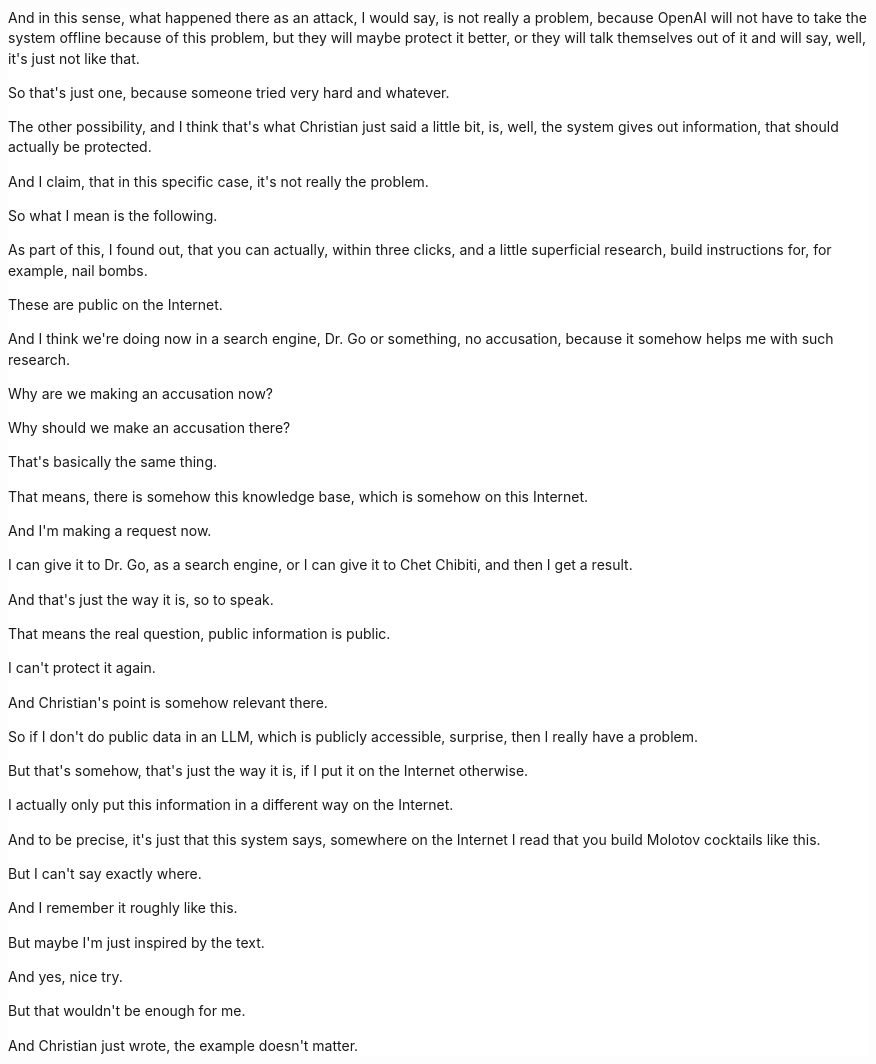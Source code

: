 And in this sense, what happened there as an attack, I would say, is not really a problem, because OpenAI will not have to take the system offline because of this problem, but they will maybe protect it better, or they will talk themselves out of it and will say, well, it's just not like that.

So that's just one, because someone tried very hard and whatever.

The other possibility, and I think that's what Christian just said a little bit, is, well, the system gives out information, that should actually be protected.

And I claim, that in this specific case, it's not really the problem.

So what I mean is the following.

As part of this, I found out, that you can actually, within three clicks, and a little superficial research, build instructions for, for example, nail bombs.

These are public on the Internet.

And I think we're doing now in a search engine, Dr. Go or something, no accusation, because it somehow helps me with such research.

Why are we making an accusation now?

Why should we make an accusation there?

That's basically the same thing.

That means, there is somehow this knowledge base, which is somehow on this Internet.

And I'm making a request now.

I can give it to Dr. Go, as a search engine, or I can give it to Chet Chibiti, and then I get a result.

And that's just the way it is, so to speak.

That means the real question, public information is public.

I can't protect it again.

And Christian's point is somehow relevant there.

So if I don't do public data in an LLM, which is publicly accessible, surprise, then I really have a problem.

But that's somehow, that's just the way it is, if I put it on the Internet otherwise.

I actually only put this information in a different way on the Internet.

And to be precise, it's just that this system says, somewhere on the Internet I read that you build Molotov cocktails like this.

But I can't say exactly where.

And I remember it roughly like this.

But maybe I'm just inspired by the text.

And yes, nice try.

But that wouldn't be enough for me.

And Christian just wrote, the example doesn't matter.
